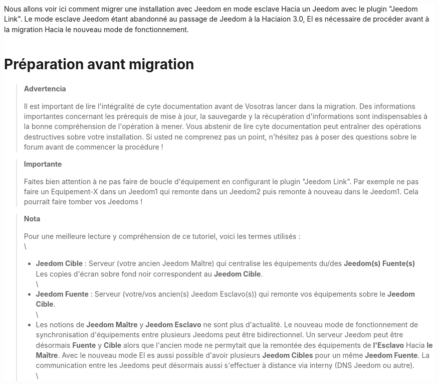 Nous allons voir ici comment migrer une installation avec Jeedom en mode
esclave Hacia un Jeedom avec le plugin "Jeedom Link". Le mode esclave
Jeedom étant abandonné au passage de Jeedom à la Haciaion 3.0, El es
nécessaire de procéder avant à la migration Hacia le nouveau mode de
fonctionnement.

Préparation avant migration 
===========================

> **Advertencia**
>
> Il est important de lire l'intégralité de cyte documentation avant de
> Vosotras lancer dans la migration. Des informations importantes concernant
> les prérequis de mise à jour, la sauvegarde y la récupération
> d'informations sont indispensables à la bonne compréhension de
> l'opération à mener. Vous abstenir de lire cyte documentation peut
> entraîner des opérations destructives sobre votre installation. Si usted
> ne comprenez pas un point, n'hésitez pas à poser des questions sobre le
> forum avant de commencer la procédure !

> **Importante**
>
> Faites bien attention à ne pas faire de boucle d'équipement en
> configurant le plugin "Jeedom Link". Par exemple ne pas faire un
> Equipement-X dans un Jeedom1 qui remonte dans un Jeedom2 puis remonte
> à nouveau dans le Jeedom1. Cela pourrait faire tomber vos Jeedoms !

> **Nota**
>
> Pour une meilleure lecture y compréhension de ce tutoriel, voici les
> termes utilisés :\
> \
> - **Jeedom Cible** : Serveur (votre ancien Jeedom Maître) qui
> centralise les équipements du/des **Jeedom(s) Fuente(s)**\
> Les copies d'écran sobre fond noir correspondent au **Jeedom Cible**.\
> \
> - **Jeedom Fuente** : Serveur (votre/vos ancien(s) Jeedom Esclavo(s))
> qui remonte vos équipements sobre le **Jeedom Cible**.\
> \
> - Les notions de **Jeedom Maître** y **Jeedom Esclavo** ne sont plus
> d'actualité. Le nouveau mode de fonctionnement de synchronisation
> d'équipements entre plusieurs Jeedoms peut être bidirectionnel. Un
> serveur Jeedom peut être désormais **Fuente** y **Cible** alors que
> l'ancien mode ne permytait que la remontée des équipements de
> **l'Esclavo** Hacia **le Maître**. Avec le nouveau mode El es aussi
> possible d'avoir plusieurs **Jeedom Cibles** pour un même **Jeedom
> Fuente**. La communication entre les Jeedoms peut désormais aussi
> s'effectuer à distance via interny (DNS Jeedom ou autre).\
> \
